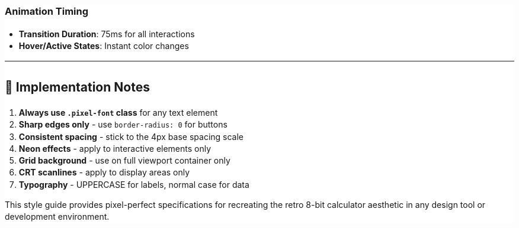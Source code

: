 ### Animation Timing
- **Transition Duration**: 75ms for all interactions
- **Hover/Active States**: Instant color changes

---

## 🎯 Implementation Notes

1. **Always use `.pixel-font` class** for any text element
2. **Sharp edges only** - use `border-radius: 0` for buttons
3. **Consistent spacing** - stick to the 4px base spacing scale
4. **Neon effects** - apply to interactive elements only
5. **Grid background** - use on full viewport container only
6. **CRT scanlines** - apply to display areas only
7. **Typography** - UPPERCASE for labels, normal case for data

This style guide provides pixel-perfect specifications for recreating the retro 8-bit calculator aesthetic in any design tool or development environment.